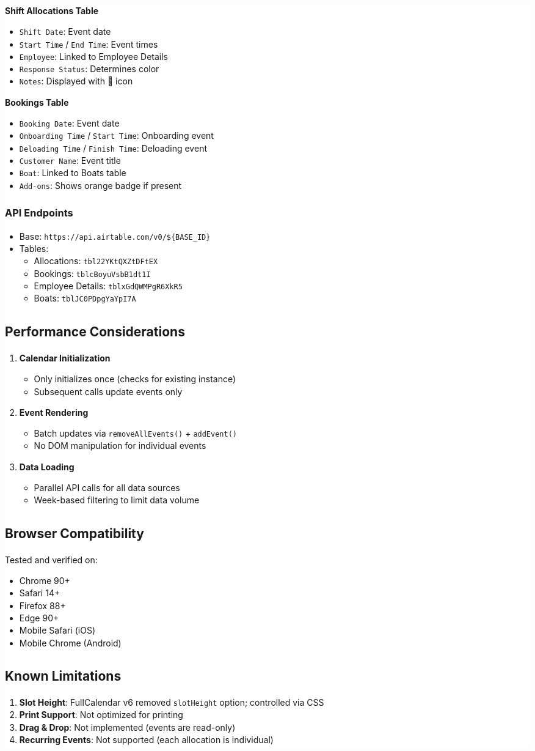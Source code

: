 **Shift Allocations Table**
- `Shift Date`: Event date
- `Start Time` / `End Time`: Event times
- `Employee`: Linked to Employee Details
- `Response Status`: Determines color
- `Notes`: Displayed with 📝 icon

**Bookings Table**
- `Booking Date`: Event date
- `Onboarding Time` / `Start Time`: Onboarding event
- `Deloading Time` / `Finish Time`: Deloading event
- `Customer Name`: Event title
- `Boat`: Linked to Boats table
- `Add-ons`: Shows orange badge if present

### API Endpoints
- Base: `https://api.airtable.com/v0/${BASE_ID}`
- Tables:
  - Allocations: `tbl22YKtQXZtDFtEX`
  - Bookings: `tblcBoyuVsbB1dt1I`
  - Employee Details: `tblxGdQWMPgR6XkR5`
  - Boats: `tblJC0PDpgYaYpI7A`

## Performance Considerations

1. **Calendar Initialization**
   - Only initializes once (checks for existing instance)
   - Subsequent calls update events only

2. **Event Rendering**
   - Batch updates via `removeAllEvents()` + `addEvent()`
   - No DOM manipulation for individual events

3. **Data Loading**
   - Parallel API calls for all data sources
   - Week-based filtering to limit data volume

## Browser Compatibility

Tested and verified on:
- Chrome 90+
- Safari 14+
- Firefox 88+
- Edge 90+
- Mobile Safari (iOS)
- Mobile Chrome (Android)

## Known Limitations

1. **Slot Height**: FullCalendar v6 removed `slotHeight` option; controlled via CSS
2. **Print Support**: Not optimized for printing
3. **Drag & Drop**: Not implemented (events are read-only)
4. **Recurring Events**: Not supported (each allocation is individual)
